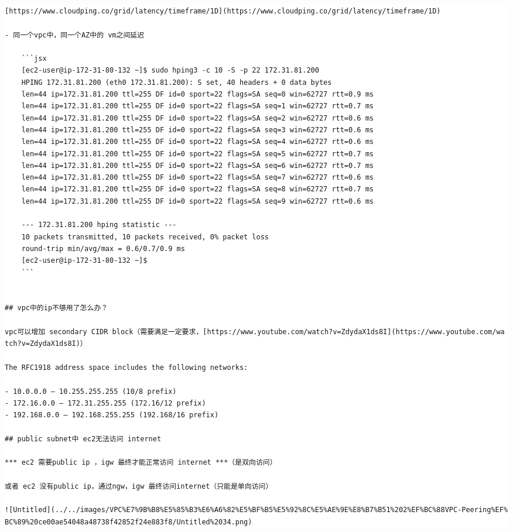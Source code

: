     [https://www.cloudping.co/grid/latency/timeframe/1D](https://www.cloudping.co/grid/latency/timeframe/1D)
    
    - 同一个vpc中，同一个AZ中的 vm之间延迟
        
        ```jsx
        [ec2-user@ip-172-31-80-132 ~]$ sudo hping3 -c 10 -S -p 22 172.31.81.200
        HPING 172.31.81.200 (eth0 172.31.81.200): S set, 40 headers + 0 data bytes
        len=44 ip=172.31.81.200 ttl=255 DF id=0 sport=22 flags=SA seq=0 win=62727 rtt=0.9 ms
        len=44 ip=172.31.81.200 ttl=255 DF id=0 sport=22 flags=SA seq=1 win=62727 rtt=0.7 ms
        len=44 ip=172.31.81.200 ttl=255 DF id=0 sport=22 flags=SA seq=2 win=62727 rtt=0.6 ms
        len=44 ip=172.31.81.200 ttl=255 DF id=0 sport=22 flags=SA seq=3 win=62727 rtt=0.6 ms
        len=44 ip=172.31.81.200 ttl=255 DF id=0 sport=22 flags=SA seq=4 win=62727 rtt=0.6 ms
        len=44 ip=172.31.81.200 ttl=255 DF id=0 sport=22 flags=SA seq=5 win=62727 rtt=0.7 ms
        len=44 ip=172.31.81.200 ttl=255 DF id=0 sport=22 flags=SA seq=6 win=62727 rtt=0.7 ms
        len=44 ip=172.31.81.200 ttl=255 DF id=0 sport=22 flags=SA seq=7 win=62727 rtt=0.6 ms
        len=44 ip=172.31.81.200 ttl=255 DF id=0 sport=22 flags=SA seq=8 win=62727 rtt=0.7 ms
        len=44 ip=172.31.81.200 ttl=255 DF id=0 sport=22 flags=SA seq=9 win=62727 rtt=0.6 ms
        
        --- 172.31.81.200 hping statistic ---
        10 packets transmitted, 10 packets received, 0% packet loss
        round-trip min/avg/max = 0.6/0.7/0.9 ms
        [ec2-user@ip-172-31-80-132 ~]$
        ```
        
    
    ## vpc中的ip不够用了怎么办？
    
    vpc可以增加 secondary CIDR block（需要满足一定要求，[https://www.youtube.com/watch?v=ZdydaX1ds8I](https://www.youtube.com/watch?v=ZdydaX1ds8I)）
    
    The RFC1918 address space includes the following networks:
    
    - 10.0.0.0 – 10.255.255.255 (10/8 prefix)
    - 172.16.0.0 – 172.31.255.255 (172.16/12 prefix)
    - 192.168.0.0 – 192.168.255.255 (192.168/16 prefix)
    
    ## public subnet中 ec2无法访问 internet
    
    *** ec2 需要public ip ，igw 最终才能正常访问 internet ***（是双向访问）
    
    或者 ec2 没有public ip，通过ngw，igw 最终访问internet（只能是单向访问）
    
    ![Untitled](../../images/VPC%E7%9B%B8%E5%85%B3%E6%A6%82%E5%BF%B5%E5%92%8C%E5%AE%9E%E8%B7%B51%202%EF%BC%88VPC-Peering%EF%BC%89%20ce00ae54048a48738f42852f24e883f8/Untitled%2034.png)
    